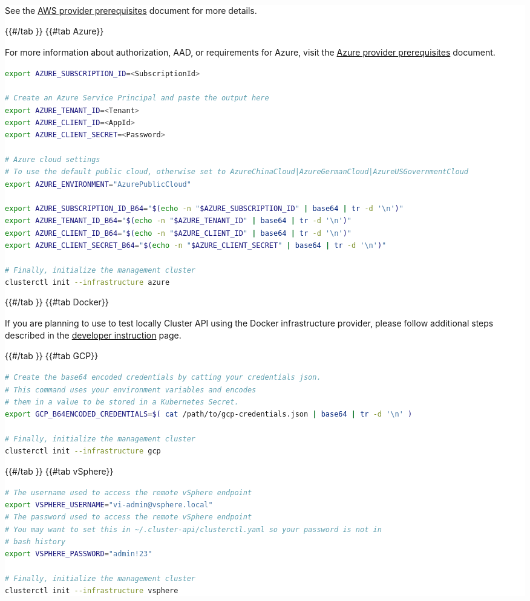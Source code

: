 See the [AWS provider prerequisites] document for more details.

{{#/tab }}
{{#tab Azure}}

For more information about authorization, AAD, or requirements for Azure, visit the [Azure provider prerequisites] document.

```bash
export AZURE_SUBSCRIPTION_ID=<SubscriptionId>

# Create an Azure Service Principal and paste the output here
export AZURE_TENANT_ID=<Tenant>
export AZURE_CLIENT_ID=<AppId>
export AZURE_CLIENT_SECRET=<Password>

# Azure cloud settings
# To use the default public cloud, otherwise set to AzureChinaCloud|AzureGermanCloud|AzureUSGovernmentCloud
export AZURE_ENVIRONMENT="AzurePublicCloud"

export AZURE_SUBSCRIPTION_ID_B64="$(echo -n "$AZURE_SUBSCRIPTION_ID" | base64 | tr -d '\n')"
export AZURE_TENANT_ID_B64="$(echo -n "$AZURE_TENANT_ID" | base64 | tr -d '\n')"
export AZURE_CLIENT_ID_B64="$(echo -n "$AZURE_CLIENT_ID" | base64 | tr -d '\n')"
export AZURE_CLIENT_SECRET_B64="$(echo -n "$AZURE_CLIENT_SECRET" | base64 | tr -d '\n')"

# Finally, initialize the management cluster
clusterctl init --infrastructure azure
```

{{#/tab }}
{{#tab Docker}}

If you are planning to use to test locally Cluster API using the Docker infrastructure provider, please follow additional
steps described in the [developer instruction][docker-provider] page.

{{#/tab }}
{{#tab GCP}}

```bash
# Create the base64 encoded credentials by catting your credentials json.
# This command uses your environment variables and encodes
# them in a value to be stored in a Kubernetes Secret.
export GCP_B64ENCODED_CREDENTIALS=$( cat /path/to/gcp-credentials.json | base64 | tr -d '\n' )

# Finally, initialize the management cluster
clusterctl init --infrastructure gcp
```

{{#/tab }}
{{#tab vSphere}}

```bash
# The username used to access the remote vSphere endpoint
export VSPHERE_USERNAME="vi-admin@vsphere.local"
# The password used to access the remote vSphere endpoint
# You may want to set this in ~/.cluster-api/clusterctl.yaml so your password is not in
# bash history
export VSPHERE_PASSWORD="admin!23"

# Finally, initialize the management cluster
clusterctl init --infrastructure vsphere
```


[AWS provider prerequisites]: https://github.com/kubernetes-sigs/cluster-api-provider-aws/blob/master/docs/prerequisites.md
[AWS provider releases]: https://github.com/kubernetes-sigs/cluster-api-provider-aws/releases
[Azure Provider Prerequisites]: https://github.com/kubernetes-sigs/cluster-api-provider-azure/blob/master/docs/getting-started.md#prerequisites
[bootstrap cluster]: ../reference/glossary.md#bootstrap-cluster
[capv-upload-images]: https://github.com/kubernetes-sigs/cluster-api-provider-vsphere/blob/master/docs/getting_started.md#uploading-the-machine-images
[clusterctl config cluster]: ../clusterctl/commands/config-cluster.md
[clusterctl]: ../clusterctl/overview.md
[Docker]: https://www.docker.com/
[docker-provider]: ../clusterctl/developers.md#additional-steps-in-order-to-use-the-docker-provider
[GCP provider]: https://github.com/kubernetes-sigs/cluster-api-provider-gcp
[infrastructure provider]: ../reference/glossary.md#infrastructure-provider
[kind]: https://kind.sigs.k8s.io/
[KubeadmControlPlane]: ../developer/architecture/controllers/control-plane.md
[kubectl]: https://kubernetes.io/docs/tasks/tools/install-kubectl/
[management cluster]: ../reference/glossary.md#management-cluster
[Metal3 getting started guide]: https://github.com/metal3-io/cluster-api-provider-metal3/
[Packet getting started guide]: https://github.com/kubernetes-sigs/cluster-api-provider-packet#using
[provider components]: ../reference/glossary.md#provider-components
[vSphere getting started guide]: https://github.com/kubernetes-sigs/cluster-api-provider-vsphere/
[workload cluster]: ../reference/glossary.md#workload-cluster
[legacy-clusterawsadm]: https://github.com/kubernetes-sigs/cluster-api/blob/v0.3.6/docs/book/src/user/quick-start.md#initialization-for-common-providers